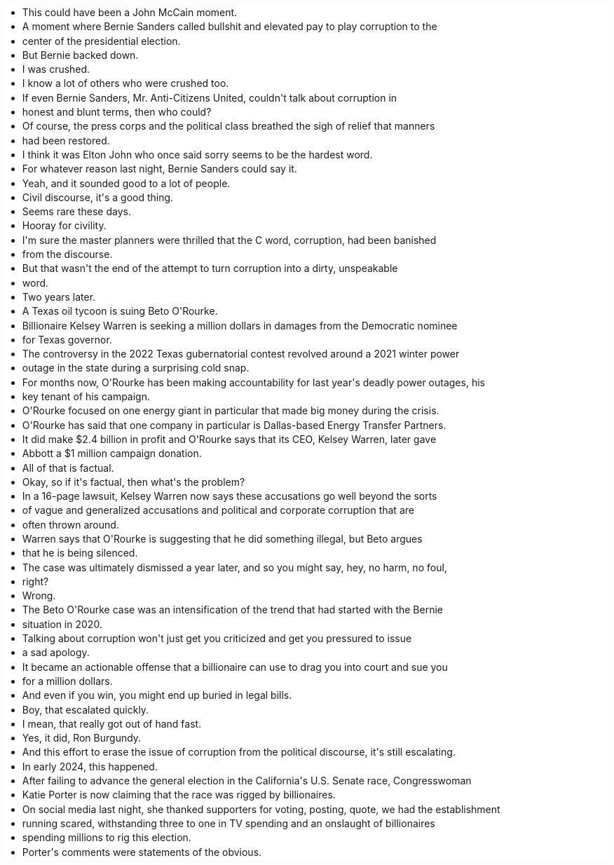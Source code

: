 *  This could have been a John McCain moment.
*  A moment where Bernie Sanders called bullshit and elevated pay to play corruption to the
*  center of the presidential election.
*  But Bernie backed down.
*  I was crushed.
*  I know a lot of others who were crushed too.
*  If even Bernie Sanders, Mr. Anti-Citizens United, couldn't talk about corruption in
*  honest and blunt terms, then who could?
*  Of course, the press corps and the political class breathed the sigh of relief that manners
*  had been restored.
*  I think it was Elton John who once said sorry seems to be the hardest word.
*  For whatever reason last night, Bernie Sanders could say it.
*  Yeah, and it sounded good to a lot of people.
*  Civil discourse, it's a good thing.
*  Seems rare these days.
*  Hooray for civility.
*  I'm sure the master planners were thrilled that the C word, corruption, had been banished
*  from the discourse.
*  But that wasn't the end of the attempt to turn corruption into a dirty, unspeakable
*  word.
*  Two years later.
*  A Texas oil tycoon is suing Beto O'Rourke.
*  Billionaire Kelsey Warren is seeking a million dollars in damages from the Democratic nominee
*  for Texas governor.
*  The controversy in the 2022 Texas gubernatorial contest revolved around a 2021 winter power
*  outage in the state during a surprising cold snap.
*  For months now, O'Rourke has been making accountability for last year's deadly power outages, his
*  key tenant of his campaign.
*  O'Rourke focused on one energy giant in particular that made big money during the crisis.
*  O'Rourke has said that one company in particular is Dallas-based Energy Transfer Partners.
*  It did make $2.4 billion in profit and O'Rourke says that its CEO, Kelsey Warren, later gave
*  Abbott a $1 million campaign donation.
*  All of that is factual.
*  Okay, so if it's factual, then what's the problem?
*  In a 16-page lawsuit, Kelsey Warren now says these accusations go well beyond the sorts
*  of vague and generalized accusations and political and corporate corruption that are
*  often thrown around.
*  Warren says that O'Rourke is suggesting that he did something illegal, but Beto argues
*  that he is being silenced.
*  The case was ultimately dismissed a year later, and so you might say, hey, no harm, no foul,
*  right?
*  Wrong.
*  The Beto O'Rourke case was an intensification of the trend that had started with the Bernie
*  situation in 2020.
*  Talking about corruption won't just get you criticized and get you pressured to issue
*  a sad apology.
*  It became an actionable offense that a billionaire can use to drag you into court and sue you
*  for a million dollars.
*  And even if you win, you might end up buried in legal bills.
*  Boy, that escalated quickly.
*  I mean, that really got out of hand fast.
*  Yes, it did, Ron Burgundy.
*  And this effort to erase the issue of corruption from the political discourse, it's still escalating.
*  In early 2024, this happened.
*  After failing to advance the general election in the California's U.S. Senate race, Congresswoman
*  Katie Porter is now claiming that the race was rigged by billionaires.
*  On social media last night, she thanked supporters for voting, posting, quote, we had the establishment
*  running scared, withstanding three to one in TV spending and an onslaught of billionaires
*  spending millions to rig this election.
*  Porter's comments were statements of the obvious.
